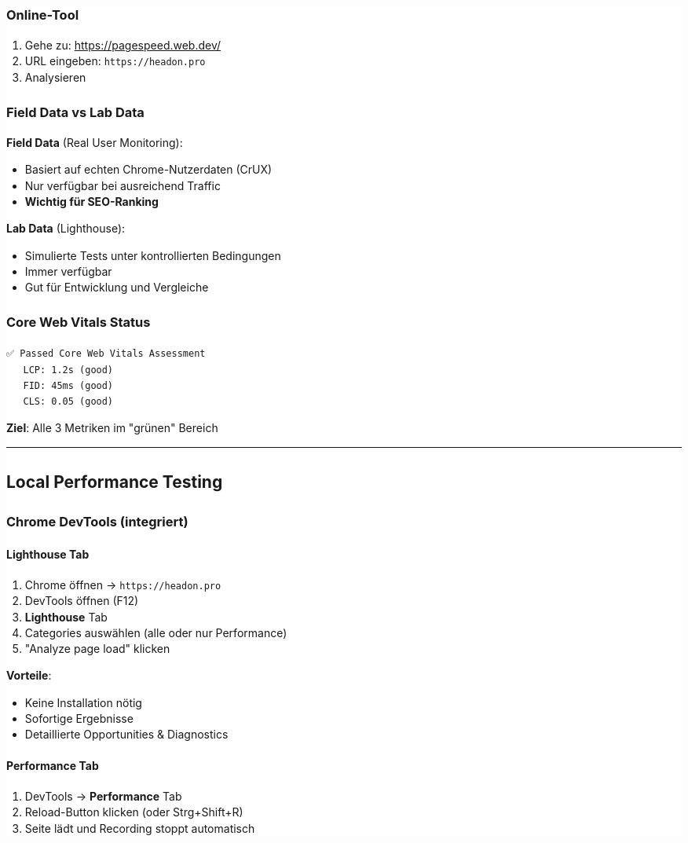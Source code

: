 ### Online-Tool

1. Gehe zu: https://pagespeed.web.dev/
2. URL eingeben: `https://headon.pro`
3. Analysieren

### Field Data vs Lab Data

**Field Data** (Real User Monitoring):
- Basiert auf echten Chrome-Nutzerdaten (CrUX)
- Nur verfügbar bei ausreichend Traffic
- **Wichtig für SEO-Ranking**

**Lab Data** (Lighthouse):
- Simulierte Tests unter kontrollierten Bedingungen
- Immer verfügbar
- Gut für Entwicklung und Vergleiche

### Core Web Vitals Status

```
✅ Passed Core Web Vitals Assessment
   LCP: 1.2s (good)
   FID: 45ms (good)
   CLS: 0.05 (good)
```

**Ziel**: Alle 3 Metriken im "grünen" Bereich

---

## Local Performance Testing

### Chrome DevTools (integriert)

#### Lighthouse Tab

1. Chrome öffnen → `https://headon.pro`
2. DevTools öffnen (F12)
3. **Lighthouse** Tab
4. Categories auswählen (alle oder nur Performance)
5. "Analyze page load" klicken

**Vorteile**:
- Keine Installation nötig
- Sofortige Ergebnisse
- Detaillierte Opportunities & Diagnostics

#### Performance Tab

1. DevTools → **Performance** Tab
2. Reload-Button klicken (oder Strg+Shift+R)
3. Seite lädt und Recording stoppt automatisch
